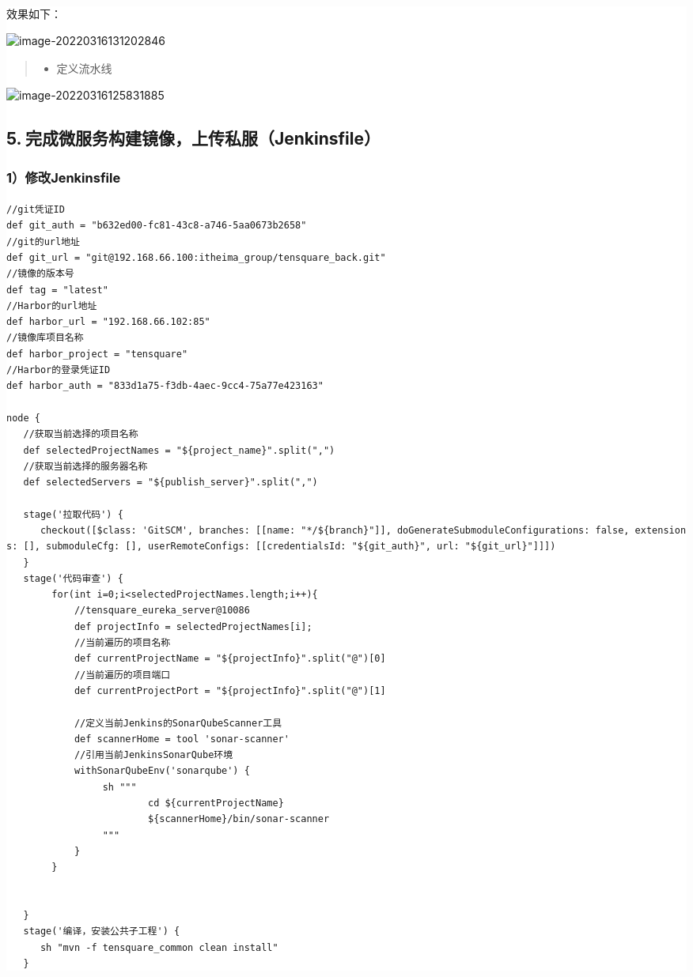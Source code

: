 效果如下：

![image-20220316131202846](/images/posts/2022-3-9-Jenkins和Docker/image-20220316131202846.png)



> - 定义流水线

![image-20220316125831885](/images/posts/2022-3-9-Jenkins和Docker/image-20220316125831885.png)

## 5. 完成微服务构建镜像，上传私服（Jenkinsfile）

### 1）修改Jenkinsfile

```
//git凭证ID
def git_auth = "b632ed00-fc81-43c8-a746-5aa0673b2658"
//git的url地址
def git_url = "git@192.168.66.100:itheima_group/tensquare_back.git"
//镜像的版本号
def tag = "latest"
//Harbor的url地址
def harbor_url = "192.168.66.102:85"
//镜像库项目名称
def harbor_project = "tensquare"
//Harbor的登录凭证ID
def harbor_auth = "833d1a75-f3db-4aec-9cc4-75a77e423163"

node {
   //获取当前选择的项目名称
   def selectedProjectNames = "${project_name}".split(",")
   //获取当前选择的服务器名称
   def selectedServers = "${publish_server}".split(",")

   stage('拉取代码') {
      checkout([$class: 'GitSCM', branches: [[name: "*/${branch}"]], doGenerateSubmoduleConfigurations: false, extensions: [], submoduleCfg: [], userRemoteConfigs: [[credentialsId: "${git_auth}", url: "${git_url}"]]])
   }
   stage('代码审查') {
        for(int i=0;i<selectedProjectNames.length;i++){
            //tensquare_eureka_server@10086
            def projectInfo = selectedProjectNames[i];
            //当前遍历的项目名称
            def currentProjectName = "${projectInfo}".split("@")[0]
            //当前遍历的项目端口
            def currentProjectPort = "${projectInfo}".split("@")[1]

            //定义当前Jenkins的SonarQubeScanner工具
            def scannerHome = tool 'sonar-scanner'
            //引用当前JenkinsSonarQube环境
            withSonarQubeEnv('sonarqube') {
                 sh """
                         cd ${currentProjectName}
                         ${scannerHome}/bin/sonar-scanner
                 """
            }
        }


   }
   stage('编译，安装公共子工程') {
      sh "mvn -f tensquare_common clean install"
   }
```